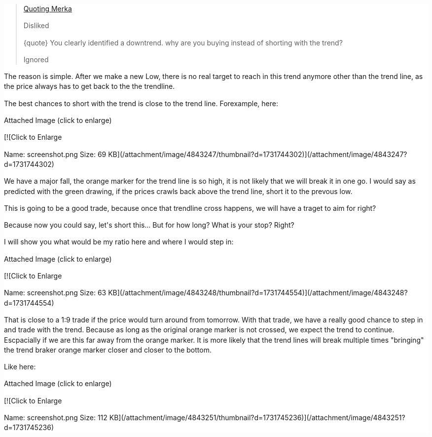 > [Quoting Merka](/thread/post/15061004#post15061004 "View Quoted Post")
> 
> Disliked
> 
> {quote} You clearly identified a downtrend. why are you buying instead of shorting with the trend?
> 
> Ignored

The reason is simple. After we make a new Low, there is no real target to reach in this trend anymore other than the trend line, as the price always has to get back to the the trendline.  
  
The best chances to short with the trend is close to the trend line. Forexample, here:  
  

Attached Image (click to enlarge)

[![Click to Enlarge

Name: screenshot.png
Size: 69 KB](/attachment/image/4843247/thumbnail?d=1731744302)](/attachment/image/4843247?d=1731744302)   

  
  
We have a major fall, the orange marker for the trend line is so high, it is not likely that we will break it in one go. I would say as predicted with the green drawing, if the prices crawls back above the trend line, short it to the prevous low.  
  
This is going to be a good trade, because once that trendline cross happens, we will have a traget to aim for right?  
  
Because now you could say, let's short this... But for how long? What is your stop? Right?  
  
I will show you what would be my ratio here and where I would step in:  
  

Attached Image (click to enlarge)

[![Click to Enlarge

Name: screenshot.png
Size: 63 KB](/attachment/image/4843248/thumbnail?d=1731744554)](/attachment/image/4843248?d=1731744554)   

  
  
That is close to a 1:9 trade if the price would turn around from tomorrow. With that trade, we have a really good chance to step in and trade with the trend. Because as long as the original orange marker is not crossed, we expect the trend to continue. Escpacially if we are this far away from the orange marker. It is more likely that the trend lines will break multiple times "bringing" the trend braker orange marker closer and closer to the bottom.  
  
Like here:  
  
  

Attached Image (click to enlarge)

[![Click to Enlarge

Name: screenshot.png
Size: 112 KB](/attachment/image/4843251/thumbnail?d=1731745236)](/attachment/image/4843251?d=1731745236)   
